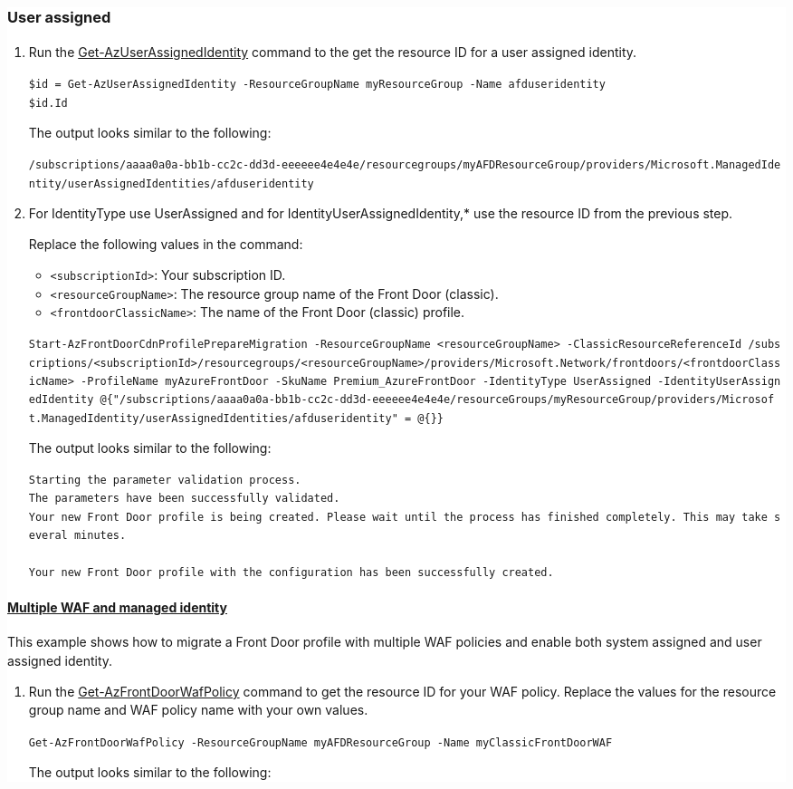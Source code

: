 ### User assigned

1. Run the [Get-AzUserAssignedIdentity](/powershell/module/az.managedserviceidentity/get-azuserassignedidentity) command to the get the resource ID for a user assigned identity.

    ```powershell-interactive
    $id = Get-AzUserAssignedIdentity -ResourceGroupName myResourceGroup -Name afduseridentity
    $id.Id
    ```

    The output looks similar to the following:

    ```
    /subscriptions/aaaa0a0a-bb1b-cc2c-dd3d-eeeeee4e4e4e/resourcegroups/myAFDResourceGroup/providers/Microsoft.ManagedIdentity/userAssignedIdentities/afduseridentity
    ```

1. For IdentityType use UserAssigned and for IdentityUserAssignedIdentity,* use the resource ID from the previous step.

    Replace the following values in the command:

    * `<subscriptionId>`: Your subscription ID.
    * `<resourceGroupName>`: The resource group name of the Front Door (classic).
    * `<frontdoorClassicName>`: The name of the Front Door (classic) profile.

    ```powershell-interactive
    Start-AzFrontDoorCdnProfilePrepareMigration -ResourceGroupName <resourceGroupName> -ClassicResourceReferenceId /subscriptions/<subscriptionId>/resourcegroups/<resourceGroupName>/providers/Microsoft.Network/frontdoors/<frontdoorClassicName> -ProfileName myAzureFrontDoor -SkuName Premium_AzureFrontDoor -IdentityType UserAssigned -IdentityUserAssignedIdentity @{"/subscriptions/aaaa0a0a-bb1b-cc2c-dd3d-eeeeee4e4e4e/resourceGroups/myResourceGroup/providers/Microsoft.ManagedIdentity/userAssignedIdentities/afduseridentity" = @{}}
    ```

    The output looks similar to the following:

    ```
    Starting the parameter validation process.
    The parameters have been successfully validated.
    Your new Front Door profile is being created. Please wait until the process has finished completely. This may take several minutes.

    Your new Front Door profile with the configuration has been successfully created.
    ```

#### [Multiple WAF and managed identity](#tab/multiple-waf-managed-identity)

This example shows how to migrate a Front Door profile with multiple WAF policies and enable both system assigned and user assigned identity.

1. Run the [Get-AzFrontDoorWafPolicy](/powershell/module/az.frontdoor/get-azfrontdoorwafpolicy) command to get the resource ID for your WAF policy. Replace the values for the resource group name and WAF policy name with your own values.

    ```powershell-interactive
    Get-AzFrontDoorWafPolicy -ResourceGroupName myAFDResourceGroup -Name myClassicFrontDoorWAF
    ```
    The output looks similar to the following:
